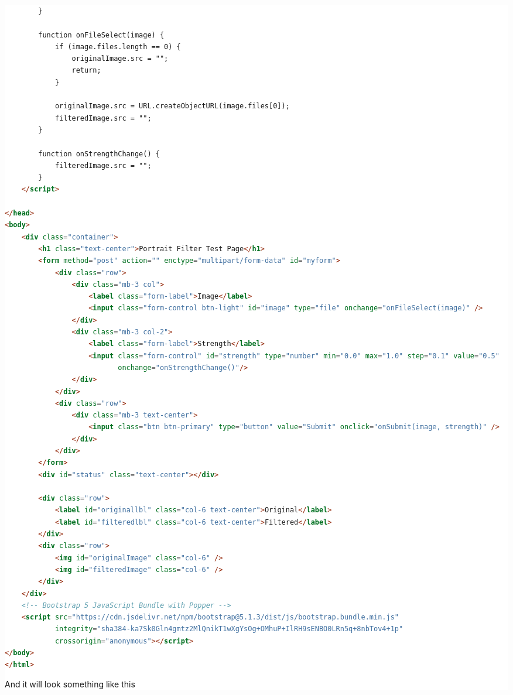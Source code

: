 ```html
        }

        function onFileSelect(image) {
            if (image.files.length == 0) {
                originalImage.src = "";
                return;
            }

            originalImage.src = URL.createObjectURL(image.files[0]);
            filteredImage.src = "";
        }

        function onStrengthChange() {
            filteredImage.src = "";
        }
    </script>

</head>
<body>
    <div class="container">
        <h1 class="text-center">Portrait Filter Test Page</h1>
        <form method="post" action="" enctype="multipart/form-data" id="myform">
            <div class="row">
                <div class="mb-3 col">
                    <label class="form-label">Image</label>
                    <input class="form-control btn-light" id="image" type="file" onchange="onFileSelect(image)" />
                </div>
                <div class="mb-3 col-2">
                    <label class="form-label">Strength</label>
                    <input class="form-control" id="strength" type="number" min="0.0" max="1.0" step="0.1" value="0.5" 
                           onchange="onStrengthChange()"/>
                </div>
            </div>
            <div class="row">
                <div class="mb-3 text-center">
                    <input class="btn btn-primary" type="button" value="Submit" onclick="onSubmit(image, strength)" />
                </div>
            </div>
        </form>
        <div id="status" class="text-center"></div>

        <div class="row">
            <label id="originallbl" class="col-6 text-center">Original</label>
            <label id="filteredlbl" class="col-6 text-center">Filtered</label>
        </div>
        <div class="row">
            <img id="originalImage" class="col-6" />
            <img id="filteredImage" class="col-6" />
        </div>
    </div>
    <!-- Bootstrap 5 JavaScript Bundle with Popper -->
    <script src="https://cdn.jsdelivr.net/npm/bootstrap@5.1.3/dist/js/bootstrap.bundle.min.js"
            integrity="sha384-ka7Sk0Gln4gmtz2MlQnikT1wXgYsOg+OMhuP+IlRH9sENBO0LRn5q+8nbTov4+1p"
            crossorigin="anonymous"></script>
</body>
</html>
```
And it will look something like this
